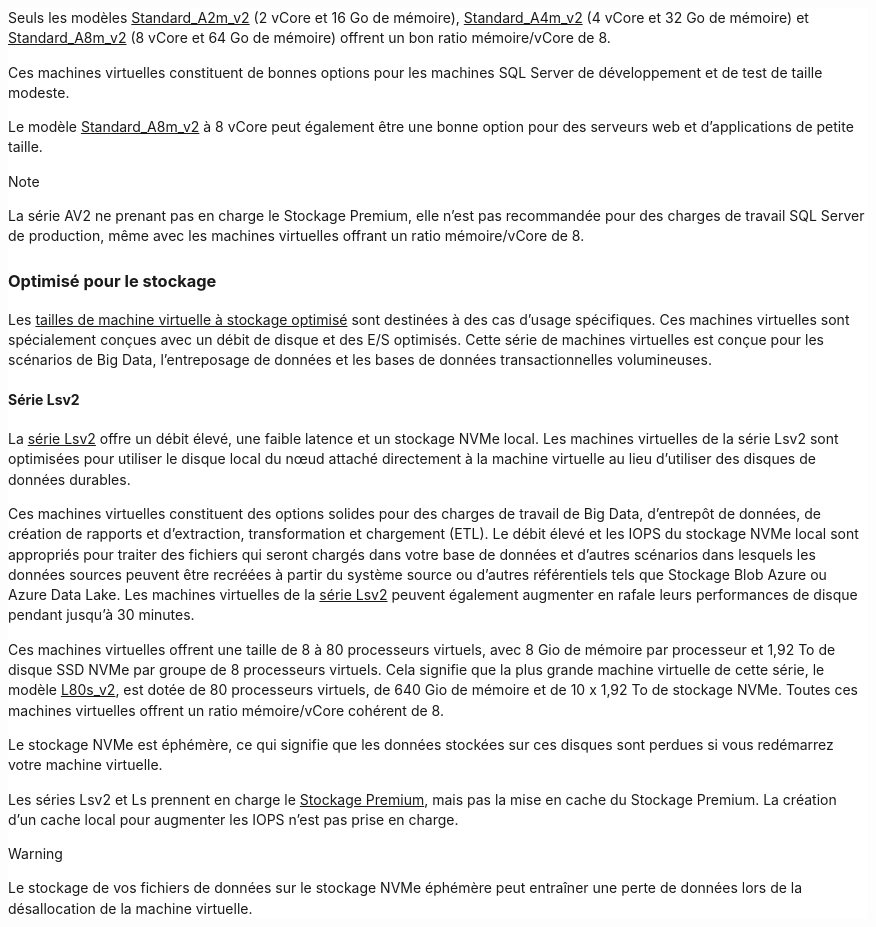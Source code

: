 Seuls les modèles [Standard_A2m_v2](../../../virtual-machines/av2-series.md) (2 vCore et 16 Go de mémoire), [Standard_A4m_v2](../../../virtual-machines/av2-series.md) (4 vCore et 32 Go de mémoire) et [Standard_A8m_v2](../../../virtual-machines/av2-series.md) (8 vCore et 64 Go de mémoire) offrent un bon ratio mémoire/vCore de 8. 

Ces machines virtuelles constituent de bonnes options pour les machines SQL Server de développement et de test de taille modeste. 

Le modèle [Standard_A8m_v2](../../../virtual-machines/av2-series.md) à 8 vCore peut également être une bonne option pour des serveurs web et d’applications de petite taille.

> [!NOTE] 
> La série AV2 ne prenant pas en charge le Stockage Premium, elle n’est pas recommandée pour des charges de travail SQL Server de production, même avec les machines virtuelles offrant un ratio mémoire/vCore de 8.

### <a name="storage-optimized"></a>Optimisé pour le stockage

Les [tailles de machine virtuelle à stockage optimisé](../../../virtual-machines/sizes-storage.md) sont destinées à des cas d’usage spécifiques. Ces machines virtuelles sont spécialement conçues avec un débit de disque et des E/S optimisés. Cette série de machines virtuelles est conçue pour les scénarios de Big Data, l’entreposage de données et les bases de données transactionnelles volumineuses. 

#### <a name="lsv2-series"></a>Série Lsv2

La [série Lsv2](../../../virtual-machines/lsv2-series.md) offre un débit élevé, une faible latence et un stockage NVMe local. Les machines virtuelles de la série Lsv2 sont optimisées pour utiliser le disque local du nœud attaché directement à la machine virtuelle au lieu d’utiliser des disques de données durables. 

Ces machines virtuelles constituent des options solides pour des charges de travail de Big Data, d’entrepôt de données, de création de rapports et d’extraction, transformation et chargement (ETL). Le débit élevé et les IOPS du stockage NVMe local sont appropriés pour traiter des fichiers qui seront chargés dans votre base de données et d’autres scénarios dans lesquels les données sources peuvent être recréées à partir du système source ou d’autres référentiels tels que Stockage Blob Azure ou Azure Data Lake. Les machines virtuelles de la [série Lsv2](../../../virtual-machines/lsv2-series.md) peuvent également augmenter en rafale leurs performances de disque pendant jusqu’à 30 minutes.

Ces machines virtuelles offrent une taille de 8 à 80 processeurs virtuels, avec 8 Gio de mémoire par processeur et 1,92 To de disque SSD NVMe par groupe de 8 processeurs virtuels. Cela signifie que la plus grande machine virtuelle de cette série, le modèle [L80s_v2](../../../virtual-machines/lsv2-series.md), est dotée de 80 processeurs virtuels, de 640 Gio de mémoire et de 10 x 1,92 To de stockage NVMe.  Toutes ces machines virtuelles offrent un ratio mémoire/vCore cohérent de 8.

Le stockage NVMe est éphémère, ce qui signifie que les données stockées sur ces disques sont perdues si vous redémarrez votre machine virtuelle.

Les séries Lsv2 et Ls prennent en charge le [Stockage Premium](../../../virtual-machines/premium-storage-performance.md), mais pas la mise en cache du Stockage Premium. La création d’un cache local pour augmenter les IOPS n’est pas prise en charge. 

> [!WARNING]
> Le stockage de vos fichiers de données sur le stockage NVMe éphémère peut entraîner une perte de données lors de la désallocation de la machine virtuelle. 
